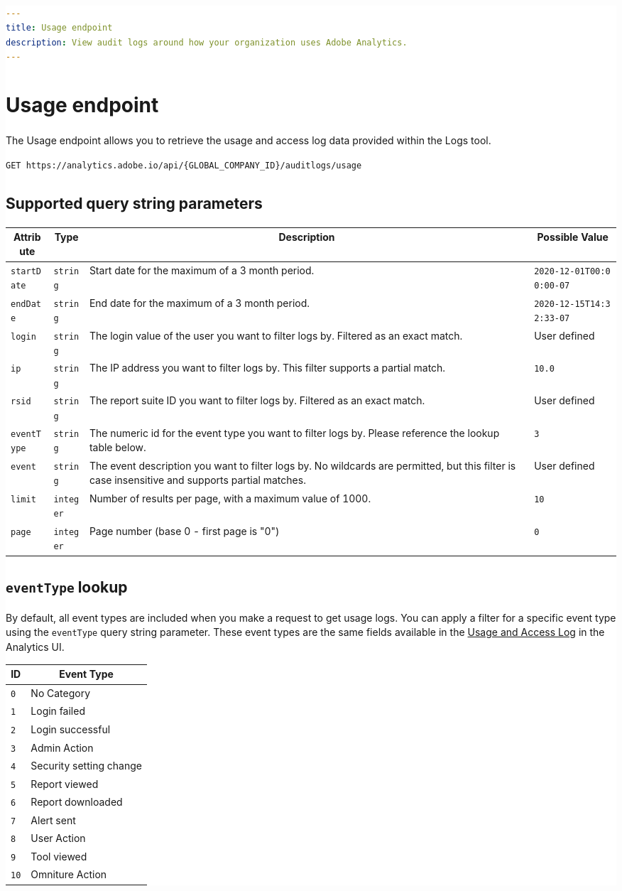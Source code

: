 ```yaml
---
title: Usage endpoint
description: View audit logs around how your organization uses Adobe Analytics.
---
```


# Usage endpoint

The Usage endpoint allows you to retrieve the usage and access log data provided within the Logs tool.

`GET https://analytics.adobe.io/api/{GLOBAL_COMPANY_ID}/auditlogs/usage`

## Supported query string parameters

| Attribute | Type | Description | Possible Value|
| --- | --- | ---------- | ----- |
| `startDate` | `string` | Start date for the maximum of a 3 month period.| `2020-12-01T00:00:00-07` |
| `endDate` | `string` | End date for the maximum of a 3 month period. | `2020-12-15T14:32:33-07` |
| `login` | `string` | The login value of the user you want to filter logs by. Filtered as an exact match. | User defined |
| `ip` | `string` | The IP address you want to filter logs by. This filter supports a partial match.| `10.0` |
| `rsid` | `string` | The report suite ID you want to filter logs by. Filtered as an exact match. | User defined |
| `eventType` | `string` | The numeric id for the event type you want to filter logs by. Please reference the lookup table below. | `3` |
| `event` | `string` |  The event description you want to filter logs by. No wildcards are permitted, but this filter is case insensitive and supports partial matches.| User defined |
| `limit` | `integer` | Number of results per page, with a maximum value of 1000. | `10` |
| `page` | `integer` | Page number (base 0 - first page is "0")| `0` |

## `eventType` lookup

By default, all event types are included when you make a request to get usage logs. You can apply a filter for a specific event type using the `eventType` query string parameter. These event types are the same fields available in the [Usage and Access Log](https://experienceleague.adobe.com/docs/analytics/admin/admin-tools/logs.html?lang=en#section_8ADE8A7204A8401C968ABC20AECA381D) in the Analytics UI.

| ID | Event Type
| --- | --- 
| `0` | No Category |
| `1` | Login failed |
| `2` | Login successful |
| `3` | Admin Action |
| `4` | Security setting change |
| `5` | Report viewed |
| `6` | Report downloaded |
| `7` | Alert sent |
| `8` | User Action |
| `9` | Tool viewed |
| `10` | Omniture Action |